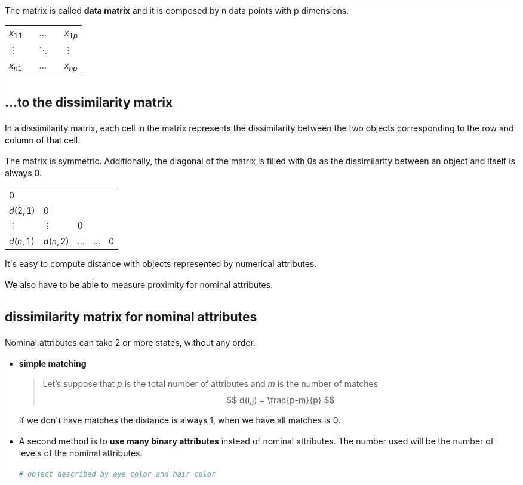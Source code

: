 The matrix is called **data matrix** and it is composed by n data points with p dimensions.

|   |       |       |   |   |
|-          |-              |-              |-          |-          |
|$x_{11}$   |               |$\dots$        |           |$x_{1p}$   |
|$\vdots$   |               |$\ddots$       |           |$\vdots$   |
|$x_{n1}$   |               |$\dots$        |           |$x_{np}$   |

## ...to the dissimilarity matrix

In a dissimilarity matrix, each cell in the matrix represents the dissimilarity between the two objects corresponding to the row and column of that cell. 

The matrix is symmetric. Additionally, the diagonal of the matrix is filled with 0s as the dissimilarity between an object and itself is always 0.

|   |   |   |   |   |
|-          |-          |-          |-          |-          |
|0          |           |           |           |           |
|$d(2,1)$   |0          |           |           |           |
|$\vdots$   |$\vdots$   |0          |           |           |
|$d(n,1)$   |$d(n,2)$   |$\dots$    |$\dots$    |0          |

It's easy to compute distance with objects represented by numerical attributes.

We also have to be able to measure proximity for nominal attributes.

## dissimilarity matrix for nominal attributes

Nominal attributes can take 2 or more states, without any order.

- __simple matching__

    > Let’s suppose that $p$ is the total number of attributes and $m$ is the number of matches
    $$
        d(i,j) = \frac{p-m}{p}
    $$

    If we don't have matches the distance is always 1, when we have all matches is 0.

- A second method is to __use many binary attributes__ instead of nominal attributes. The number used will be the number of levels of the nominal attributes.

    ```py
    # object described by eye color and hair color
